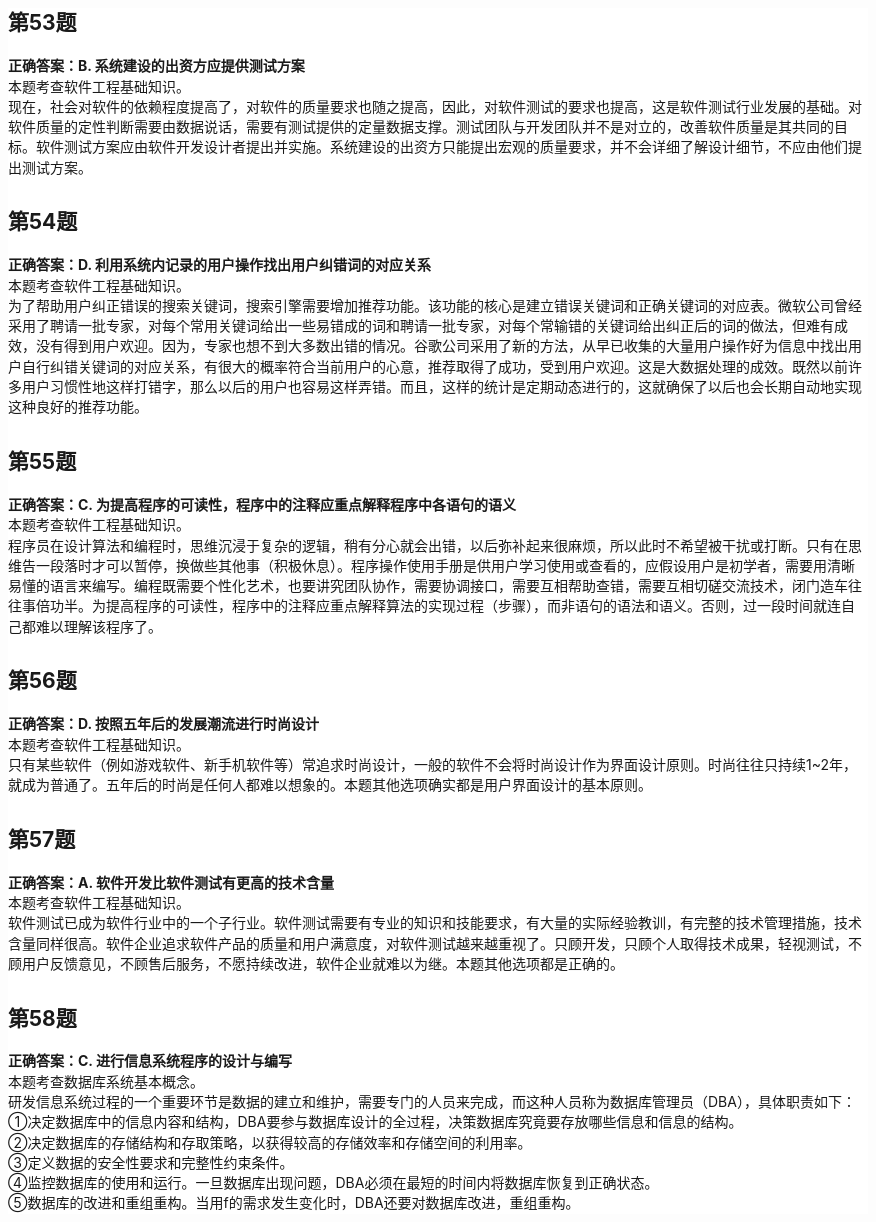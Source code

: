 
## 第53题 ##

**正确答案：B. 系统建设的出资方应提供测试方案**  
本题考查软件工程基础知识。  
现在，社会对软件的依赖程度提高了，对软件的质量要求也随之提高，因此，对软件测试的要求也提高，这是软件测试行业发展的基础。对软件质量的定性判断需要由数据说话，需要有测试提供的定量数据支撑。测试团队与开发团队并不是对立的，改善软件质量是其共同的目标。软件测试方案应由软件开发设计者提出并实施。系统建设的出资方只能提出宏观的质量要求，并不会详细了解设计细节，不应由他们提出测试方案。  


## 第54题 ##

**正确答案：D. 利用系统内记录的用户操作找出用户纠错词的对应关系**  
本题考查软件工程基础知识。  
为了帮助用户纠正错误的搜索关键词，搜索引擎需要增加推荐功能。该功能的核心是建立错误关键词和正确关键词的对应表。微软公司曾经采用了聘请一批专家，对每个常用关键词给出一些易错成的词和聘请一批专家，对每个常输错的关键词给出纠正后的词的做法，但难有成效，没有得到用户欢迎。因为，专家也想不到大多数出错的情况。谷歌公司采用了新的方法，从早已收集的大量用户操作好为信息中找出用户自行纠错关键词的对应关系，有很大的概率符合当前用户的心意，推荐取得了成功，受到用户欢迎。这是大数据处理的成效。既然以前许多用户习惯性地这样打错字，那么以后的用户也容易这样弄错。而且，这样的统计是定期动态进行的，这就确保了以后也会长期自动地实现这种良好的推荐功能。  


## 第55题 ##

**正确答案：C. 为提高程序的可读性，程序中的注释应重点解释程序中各语句的语义**  
本题考查软件工程基础知识。  
程序员在设计算法和编程时，思维沉浸于复杂的逻辑，稍有分心就会出错，以后弥补起来很麻烦，所以此时不希望被干扰或打断。只有在思维告一段落时才可以暂停，换做些其他事（积极休息）。程序操作使用手册是供用户学习使用或查看的，应假设用户是初学者，需要用清晰易懂的语言来编写。编程既需要个性化艺术，也要讲究团队协作，需要协调接口，需要互相帮助查错，需要互相切磋交流技术，闭门造车往往事倍功半。为提高程序的可读性，程序中的注释应重点解释算法的实现过程（步骤），而非语句的语法和语义。否则，过一段时间就连自己都难以理解该程序了。  


## 第56题 ##

**正确答案：D. 按照五年后的发展潮流进行时尚设计**  
本题考查软件工程基础知识。  
只有某些软件（例如游戏软件、新手机软件等）常追求时尚设计，一般的软件不会将时尚设计作为界面设计原则。时尚往往只持续1~2年，就成为普通了。五年后的时尚是任何人都难以想象的。本题其他选项确实都是用户界面设计的基本原则。  


## 第57题 ##

**正确答案：A. 软件开发比软件测试有更高的技术含量**  
本题考查软件工程基础知识。  
软件测试已成为软件行业中的一个子行业。软件测试需要有专业的知识和技能要求，有大量的实际经验教训，有完整的技术管理措施，技术含量同样很高。软件企业追求软件产品的质量和用户满意度，对软件测试越来越重视了。只顾开发，只顾个人取得技术成果，轻视测试，不顾用户反馈意见，不顾售后服务，不愿持续改进，软件企业就难以为继。本题其他选项都是正确的。  


## 第58题 ##

**正确答案：C. 进行信息系统程序的设计与编写**  
本题考查数据库系统基本概念。  
研发信息系统过程的一个重要环节是数据的建立和维护，需要专门的人员来完成，而这种人员称为数据库管理员（DBA），具体职责如下：  
①决定数据库中的信息内容和结构，DBA要参与数据库设计的全过程，决策数据库究竟要存放哪些信息和信息的结构。  
②决定数据库的存储结构和存取策略，以获得较高的存储效率和存储空间的利用率。  
③定义数据的安全性要求和完整性约束条件。  
④监控数据库的使用和运行。一旦数据库出现问题，DBA必须在最短的时间内将数据库恢复到正确状态。  
⑤数据库的改进和重组重构。当用f的需求发生变化时，DBA还要对数据库改进，重组重构。  
